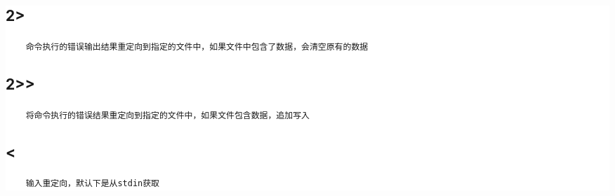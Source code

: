## 2>
		命令执行的错误输出结果重定向到指定的文件中，如果文件中包含了数据，会清空原有的数据

## 2>>
		将命令执行的错误结果重定向到指定的文件中，如果文件包含数据，追加写入

## <
		输入重定向，默认下是从stdin获取








